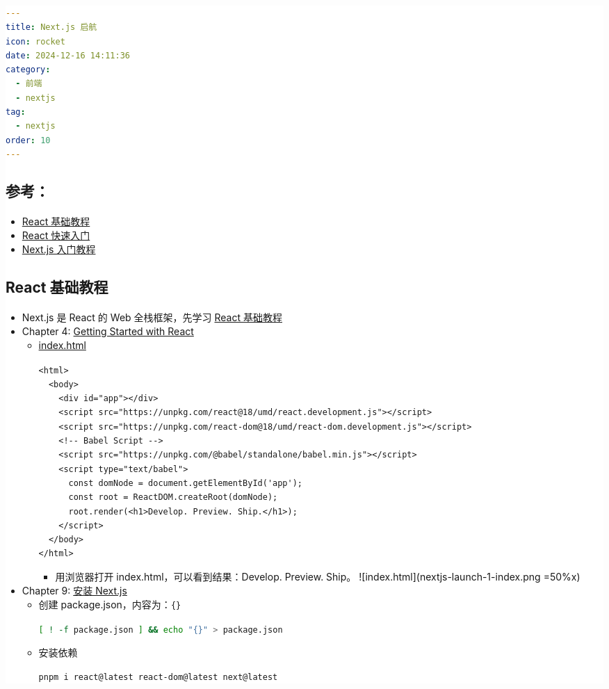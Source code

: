 ```yaml
---
title: Next.js 启航
icon: rocket
date: 2024-12-16 14:11:36
category:
  - 前端
  - nextjs
tag:
  - nextjs
order: 10
---
```


## 参考：
- [React 基础教程](https://nextjs.org/learn/react-foundations)
- [React 快速入门](https://zh-hans.react.dev/learn)
- [Next.js 入门教程](https://nextjs.org/learn/dashboard-app)

## React 基础教程
- Next.js 是 React 的 Web 全栈框架，先学习 [React 基础教程](https://nextjs.org/learn/react-foundations)
- Chapter 4: [Getting Started with React](https://nextjs.org/learn/react-foundations/getting-started-with-react)
  - [index.html](https://nextjs.org/learn/react-foundations/getting-started-with-react#adding-babel-to-your-project)
    ```html{4-12} title="index.html"
    <html>
      <body>
        <div id="app"></div>
        <script src="https://unpkg.com/react@18/umd/react.development.js"></script>
        <script src="https://unpkg.com/react-dom@18/umd/react-dom.development.js"></script>
        <!-- Babel Script -->
        <script src="https://unpkg.com/@babel/standalone/babel.min.js"></script>
        <script type="text/babel">
          const domNode = document.getElementById('app');
          const root = ReactDOM.createRoot(domNode);
          root.render(<h1>Develop. Preview. Ship.</h1>);
        </script>
      </body>
    </html>
    ```
    - 用浏览器打开 index.html，可以看到结果：Develop. Preview. Ship。
    ![index.html](nextjs-launch-1-index.png =50%x)
- Chapter 9: [安装 Next.js](https://nextjs.org/learn/react-foundations/installation)
  - 创建 package.json，内容为：`{}`
    ```bash
    [ ! -f package.json ] && echo "{}" > package.json
    ```
  - 安装依赖
    ```bash
    pnpm i react@latest react-dom@latest next@latest
    ```
